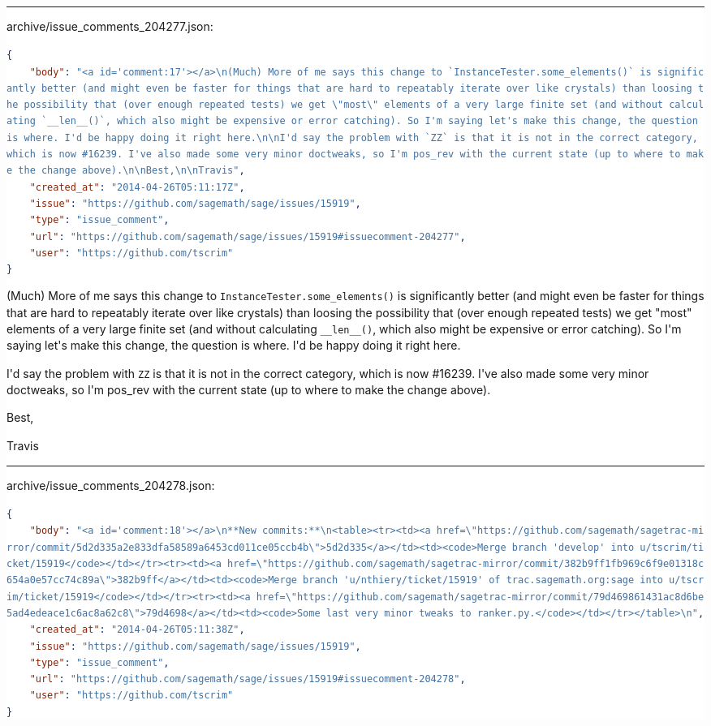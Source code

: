 

---

archive/issue_comments_204277.json:
```json
{
    "body": "<a id='comment:17'></a>\n(Much) More of me says this change to `InstanceTester.some_elements()` is significantly better (and might even be faster for things that are hard to repeatably iterate over like crystals) than loosing the possibility that (over enough repeated tests) we get \"most\" elements of a very large finite set (and without calculating `__len__()`, which also might be expensive or error catching). So I'm saying let's make this change, the question is where. I'd be happy doing it right here.\n\nI'd say the problem with `ZZ` is that it is not in the correct category, which is now #16239. I've also made some very minor doctweaks, so I'm pos_rev with the current state (up to where to make the change above).\n\nBest,\n\nTravis",
    "created_at": "2014-04-26T05:11:17Z",
    "issue": "https://github.com/sagemath/sage/issues/15919",
    "type": "issue_comment",
    "url": "https://github.com/sagemath/sage/issues/15919#issuecomment-204277",
    "user": "https://github.com/tscrim"
}
```

<a id='comment:17'></a>
(Much) More of me says this change to `InstanceTester.some_elements()` is significantly better (and might even be faster for things that are hard to repeatably iterate over like crystals) than loosing the possibility that (over enough repeated tests) we get "most" elements of a very large finite set (and without calculating `__len__()`, which also might be expensive or error catching). So I'm saying let's make this change, the question is where. I'd be happy doing it right here.

I'd say the problem with `ZZ` is that it is not in the correct category, which is now #16239. I've also made some very minor doctweaks, so I'm pos_rev with the current state (up to where to make the change above).

Best,

Travis



---

archive/issue_comments_204278.json:
```json
{
    "body": "<a id='comment:18'></a>\n**New commits:**\n<table><tr><td><a href=\"https://github.com/sagemath/sagetrac-mirror/commit/5d2d335a2e833dfa58589a6453cd011ce05ccb4b\">5d2d335</a></td><td><code>Merge branch 'develop' into u/tscrim/ticket/15919</code></td></tr><tr><td><a href=\"https://github.com/sagemath/sagetrac-mirror/commit/382b9ff1fb969c6f9e01318c654a0e57cc74c89a\">382b9ff</a></td><td><code>Merge branch 'u/nthiery/ticket/15919' of trac.sagemath.org:sage into u/tscrim/ticket/15919</code></td></tr><tr><td><a href=\"https://github.com/sagemath/sagetrac-mirror/commit/79d469861431ac8d6be5ad4edeace1c6ac8a62c8\">79d4698</a></td><td><code>Some last very minor tweaks to ranker.py.</code></td></tr></table>\n",
    "created_at": "2014-04-26T05:11:38Z",
    "issue": "https://github.com/sagemath/sage/issues/15919",
    "type": "issue_comment",
    "url": "https://github.com/sagemath/sage/issues/15919#issuecomment-204278",
    "user": "https://github.com/tscrim"
}
```
